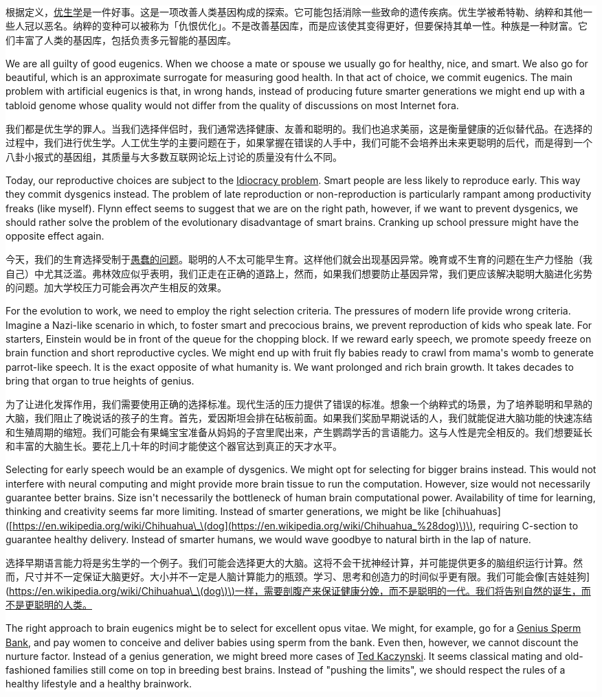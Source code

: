 根据定义，[优生学](https://en.wikipedia.org/wiki/Eugenics)是一件好事。这是一项改善人类基因构成的探索。它可能包括消除一些致命的遗传疾病。优生学被希特勒、纳粹和其他一些人冠以恶名。纳粹的变种可以被称为「仇恨优化」。不是改善基因库，而是应该使其变得更好，但要保持其单一性。种族是一种财富。它们丰富了人类的基因库，包括负责多元智能的基因库。

We are all guilty of good eugenics. When we choose a mate or spouse we usually go for healthy, nice, and smart. We also go for beautiful, which is an approximate surrogate for measuring good health. In that act of choice, we commit eugenics. The main problem with artificial eugenics is that, in wrong hands, instead of producing future smarter generations we might end up with a tabloid genome whose quality would not differ from the quality of discussions on most Internet fora.

我们都是优生学的罪人。当我们选择伴侣时，我们通常选择健康、友善和聪明的。我们也追求美丽，这是衡量健康的近似替代品。在选择的过程中，我们进行优生学。人工优生学的主要问题在于，如果掌握在错误的人手中，我们可能不会培养出未来更聪明的后代，而是得到一个八卦小报式的基因组，其质量与大多数互联网论坛上讨论的质量没有什么不同。

Today, our reproductive choices are subject to the [Idiocracy problem](https://supermemo.guru/wiki/Idiocracy_problem). Smart people are less likely to reproduce early. This way they commit dysgenics instead. The problem of late reproduction or non-reproduction is particularly rampant among productivity freaks \(like myself\). Flynn effect seems to suggest that we are on the right path, however, if we want to prevent dysgenics, we should rather solve the problem of the evolutionary disadvantage of smart brains. Cranking up school pressure might have the opposite effect again.

今天，我们的生育选择受制于[愚蠢的问题](https://supermemo.guru/wiki/Idiocracy_problem)。聪明的人不太可能早生育。这样他们就会出现基因异常。晚育或不生育的问题在生产力怪胎（我自己）中尤其泛滥。弗林效应似乎表明，我们正走在正确的道路上，然而，如果我们想要防止基因异常，我们更应该解决聪明大脑进化劣势的问题。加大学校压力可能会再次产生相反的效果。

For the evolution to work, we need to employ the right selection criteria. The pressures of modern life provide wrong criteria. Imagine a Nazi-like scenario in which, to foster smart and precocious brains, we prevent reproduction of kids who speak late. For starters, Einstein would be in front of the queue for the chopping block. If we reward early speech, we promote speedy freeze on brain function and short reproductive cycles. We might end up with fruit fly babies ready to crawl from mama's womb to generate parrot-like speech. It is the exact opposite of what humanity is. We want prolonged and rich brain growth. It takes decades to bring that organ to true heights of genius.

为了让进化发挥作用，我们需要使用正确的选择标准。现代生活的压力提供了错误的标准。想象一个纳粹式的场景，为了培养聪明和早熟的大脑，我们阻止了晚说话的孩子的生育。首先，爱因斯坦会排在砧板前面。如果我们奖励早期说话的人，我们就能促进大脑功能的快速冻结和生殖周期的缩短。我们可能会有果蝇宝宝准备从妈妈的子宫里爬出来，产生鹦鹉学舌的言语能力。这与人性是完全相反的。我们想要延长和丰富的大脑生长。要花上几十年的时间才能使这个器官达到真正的天才水平。

Selecting for early speech would be an example of dysgenics. We might opt for selecting for bigger brains instead. This would not interfere with neural computing and might provide more brain tissue to run the computation. However, size would not necessarily guarantee better brains. Size isn't necessarily the bottleneck of human brain computational power. Availability of time for learning, thinking and creativity seems far more limiting. Instead of smarter generations, we might be like \[chihuahuas\]\([https://en.wikipedia.org/wiki/Chihuahua\_\(dog](https://en.wikipedia.org/wiki/Chihuahua_%28dog)\)\), requiring C-section to guarantee healthy delivery. Instead of smarter humans, we would wave goodbye to natural birth in the lap of nature.

选择早期语言能力将是劣生学的一个例子。我们可能会选择更大的大脑。这将不会干扰神经计算，并可能提供更多的脑组织运行计算。然而，尺寸并不一定保证大脑更好。大小并不一定是人脑计算能力的瓶颈。学习、思考和创造力的时间似乎更有限。我们可能会像\[吉娃娃狗\]\([https://en.wikipedia.org/wiki/Chihuahua\_\(dog\)\)一样，需要剖腹产来保证健康分娩，而不是聪明的一代。我们将告别自然的诞生，而不是更聪明的人类。](https://en.wikipedia.org/wiki/Chihuahua_%28dog%29%29一样，需要剖腹产来保证健康分娩，而不是聪明的一代。我们将告别自然的诞生，而不是更聪明的人类。)

The right approach to brain eugenics might be to select for excellent opus vitae. We might, for example, go for a [Genius Sperm Bank](https://en.wikipedia.org/wiki/Repository_for_Germinal_Choice), and pay women to conceive and deliver babies using sperm from the bank. Even then, however, we cannot discount the nurture factor. Instead of a genius generation, we might breed more cases of [Ted Kaczynski](https://en.wikipedia.org/wiki/Ted_Kaczynski). It seems classical mating and old-fashioned families still come on top in breeding best brains. Instead of "pushing the limits", we should respect the rules of a healthy lifestyle and a healthy brainwork.
